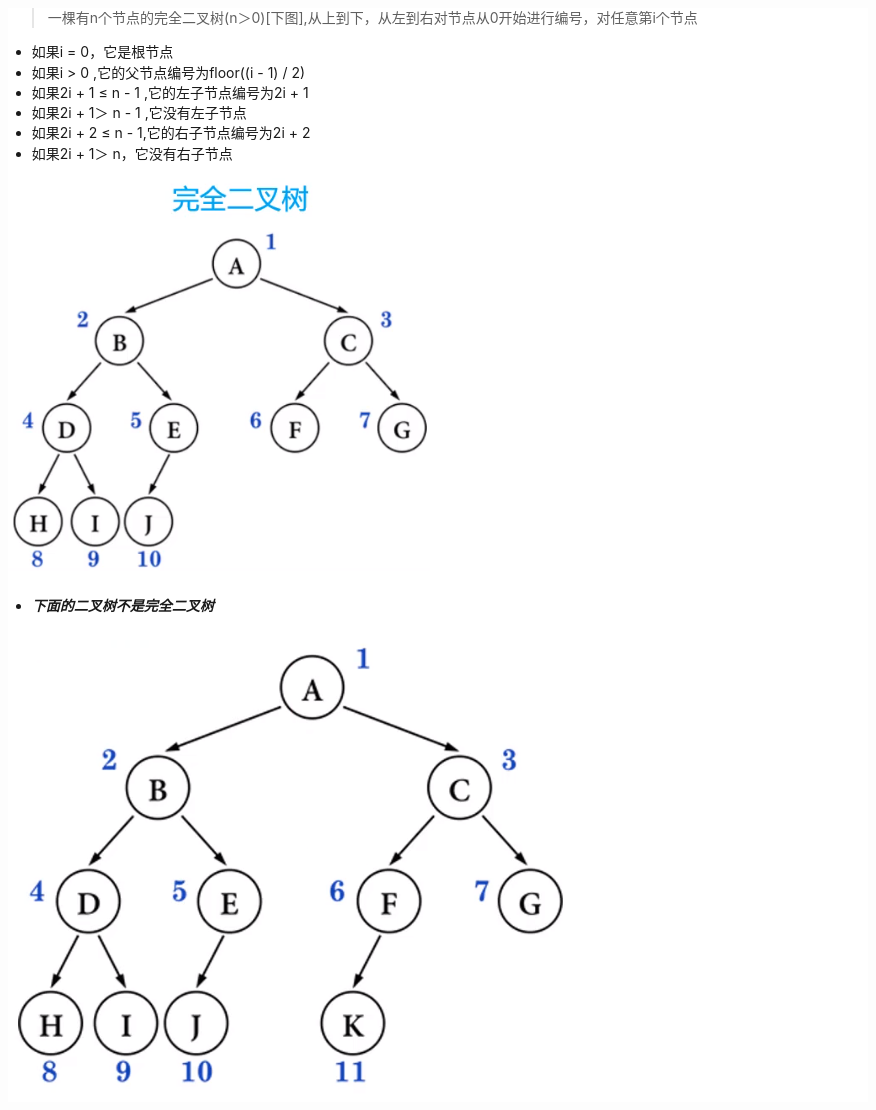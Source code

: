 > 一棵有n个节点的完全二叉树(n＞0)[下图],从上到下，从左到右对节点从0开始进行编号，对任意第i个节点

- 如果i = 0，它是根节点
- 如果i > 0 ,它的父节点编号为floor((i - 1) / 2)
- 如果2i + 1 ≤ n - 1 ,它的左子节点编号为2i + 1
- 如果2i  + 1＞ n - 1 ,它没有左子节点
- 如果2i + 2 ≤ n  - 1,它的右子节点编号为2i + 2
- 如果2i + 1＞ n，它没有右子节点

![1569331870996](https://github.com/MSTGit/Algorithm/blob/master/BinaryTreeNote/Resource/1569331870996.png)

- ##### 下面的二叉树不是完全二叉树

![1569417448928](https://github.com/MSTGit/Algorithm/blob/master/BinaryTreeNote/Resource/1569417448928.png)
